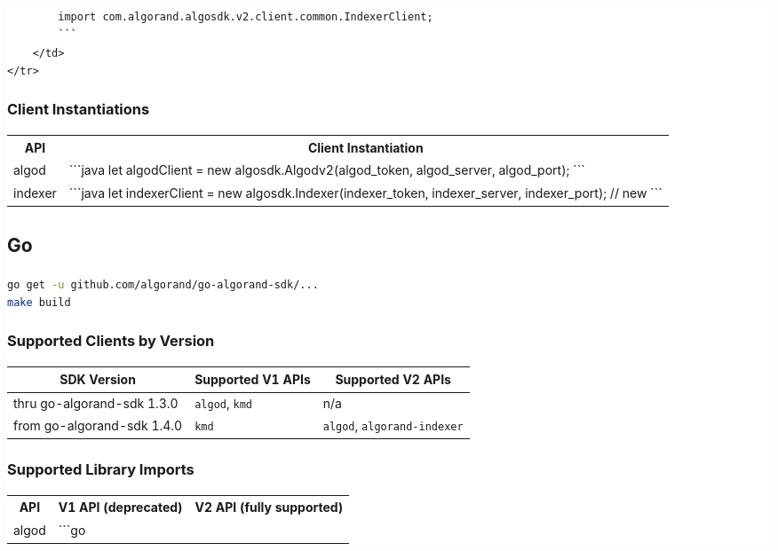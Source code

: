             import com.algorand.algosdk.v2.client.common.IndexerClient;
            ```
        </td>
    </tr>
</table>

### Client Instantiations
<table>
    <tr>
        <th>API</td>
        <th>Client Instantiation</td>
    </tr>
    <tr>
        <td>
            algod
        </td>
        <td>
            ```java
            let algodClient = new algosdk.Algodv2(algod_token, algod_server, algod_port);
            ```
        </td>
    </tr>
    <tr>
        <td>
            indexer
        </td>
        <td>
            ```java
            let indexerClient = new algosdk.Indexer(indexer_token, indexer_server, indexer_port); // new
            ```
        </td>
    </tr>
</table>

## Go


```bash
go get -u github.com/algorand/go-algorand-sdk/...
make build
```

### Supported Clients by Version

| SDK Version | Supported V1 APIs | Supported V2 APIs |
| ----------- | -------------------- | -------------------- |
| thru go-algorand-sdk 1.3.0 | `algod`, `kmd`       | n/a                  |
| from go-algorand-sdk 1.4.0 | `kmd`                | `algod`, `algorand-indexer` |


### Supported Library Imports
<table>
    <tr>
        <th>API</td>
        <th>V1 API (deprecated)</td>
        <th>V2 API (fully supported)</td>
    </tr>
    <tr>
        <td>
            algod
        </td>
        <td>
            ```go